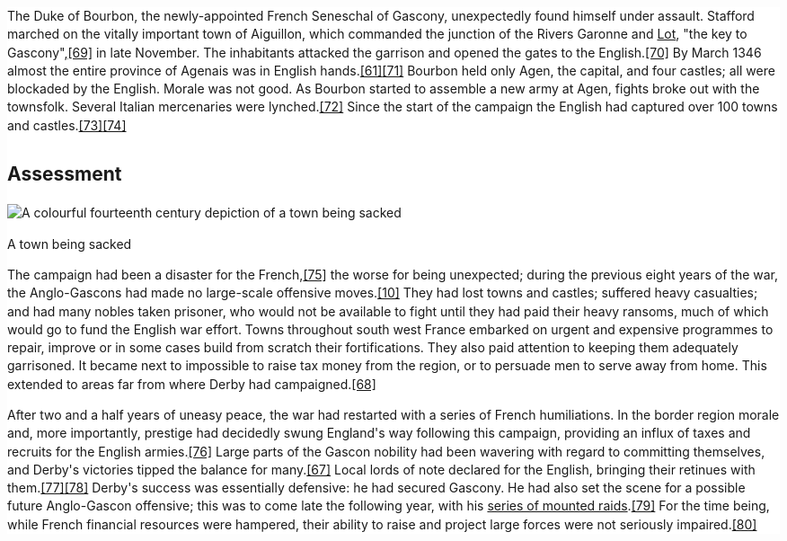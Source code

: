 The Duke of Bourbon, the newly-appointed French Seneschal of Gascony, unexpectedly found himself under assault. Stafford marched on the vitally important town of Aiguillon, which commanded the junction of the Rivers Garonne and [Lot](https://en.wikipedia.org/wiki/Lot_(river) "Lot (river)"), "the key to Gascony",[\[69\]](https://en.wikipedia.org/wiki/Gascon_campaign_of_1345#cite_note-FOOTNOTEFowler1961232-71) in late November. The inhabitants attacked the garrison and opened the gates to the English.[\[70\]](https://en.wikipedia.org/wiki/Gascon_campaign_of_1345#cite_note-FOOTNOTEFowler1961215-72) By March 1346 almost the entire province of Agenais was in English hands.[\[61\]](https://en.wikipedia.org/wiki/Gascon_campaign_of_1345#cite_note-FOOTNOTEBurne1999117-63)[\[71\]](https://en.wikipedia.org/wiki/Gascon_campaign_of_1345#cite_note-FOOTNOTEFowler1961204-73) Bourbon held only Agen, the capital, and four castles; all were blockaded by the English. Morale was not good. As Bourbon started to assemble a new army at Agen, fights broke out with the townsfolk. Several Italian mercenaries were lynched.[\[72\]](https://en.wikipedia.org/wiki/Gascon_campaign_of_1345#cite_note-FOOTNOTESumption1990480-74) Since the start of the campaign the English had captured over 100 towns and castles.[\[73\]](https://en.wikipedia.org/wiki/Gascon_campaign_of_1345#cite_note-FOOTNOTERogers200490-75)[\[74\]](https://en.wikipedia.org/wiki/Gascon_campaign_of_1345#cite_note-FOOTNOTEFowler196961%E2%80%9363-76)

## Assessment

![A colourful fourteenth century depiction of a town being sacked](https://upload.wikimedia.org/wikipedia/commons/thumb/0/00/Sack_of_the_town.jpg/170px-Sack_of_the_town.jpg)

A town being sacked

The campaign had been a disaster for the French,[\[75\]](https://en.wikipedia.org/wiki/Gascon_campaign_of_1345#cite_note-FOOTNOTEFowler196960-77) the worse for being unexpected; during the previous eight years of the war, the Anglo-Gascons had made no large-scale offensive moves.[\[10\]](https://en.wikipedia.org/wiki/Gascon_campaign_of_1345#cite_note-FOOTNOTERogers200495-10) They had lost towns and castles; suffered heavy casualties; and had many nobles taken prisoner, who would not be available to fight until they had paid their heavy ransoms, much of which would go to fund the English war effort. Towns throughout south west France embarked on urgent and expensive programmes to repair, improve or in some cases build from scratch their fortifications. They also paid attention to keeping them adequately garrisoned. It became next to impossible to raise tax money from the region, or to persuade men to serve away from home. This extended to areas far from where Derby had campaigned.[\[68\]](https://en.wikipedia.org/wiki/Gascon_campaign_of_1345#cite_note-FOOTNOTESumption1990476%E2%80%93478-70)

After two and a half years of uneasy peace, the war had restarted with a series of French humiliations. In the border region morale and, more importantly, prestige had decidedly swung England's way following this campaign, providing an influx of taxes and recruits for the English armies.[\[76\]](https://en.wikipedia.org/wiki/Gascon_campaign_of_1345#cite_note-FOOTNOTEBurne1999113-78) Large parts of the Gascon nobility had been wavering with regard to committing themselves, and Derby's victories tipped the balance for many.[\[67\]](https://en.wikipedia.org/wiki/Gascon_campaign_of_1345#cite_note-FOOTNOTEFowler196962%E2%80%9363-69) Local lords of note declared for the English, bringing their retinues with them.[\[77\]](https://en.wikipedia.org/wiki/Gascon_campaign_of_1345#cite_note-FOOTNOTEFowler1961211%E2%80%93214-79)[\[78\]](https://en.wikipedia.org/wiki/Gascon_campaign_of_1345#cite_note-FOOTNOTESumption1990478%E2%80%93480-80) Derby's success was essentially defensive: he had secured Gascony. He had also set the scene for a possible future Anglo-Gascon offensive; this was to come late the following year, with his [series of mounted raids](https://en.wikipedia.org/wiki/Lancaster%27s_chevauch%C3%A9e_of_1346 "Lancaster's chevauchée of 1346").[\[79\]](https://en.wikipedia.org/wiki/Gascon_campaign_of_1345#cite_note-FOOTNOTEBurne1999121%E2%80%93127-81) For the time being, while French financial resources were hampered, their ability to raise and project large forces were not seriously impaired.[\[80\]](https://en.wikipedia.org/wiki/Gascon_campaign_of_1345#cite_note-FOOTNOTESumption1990481%E2%80%93485-82)
